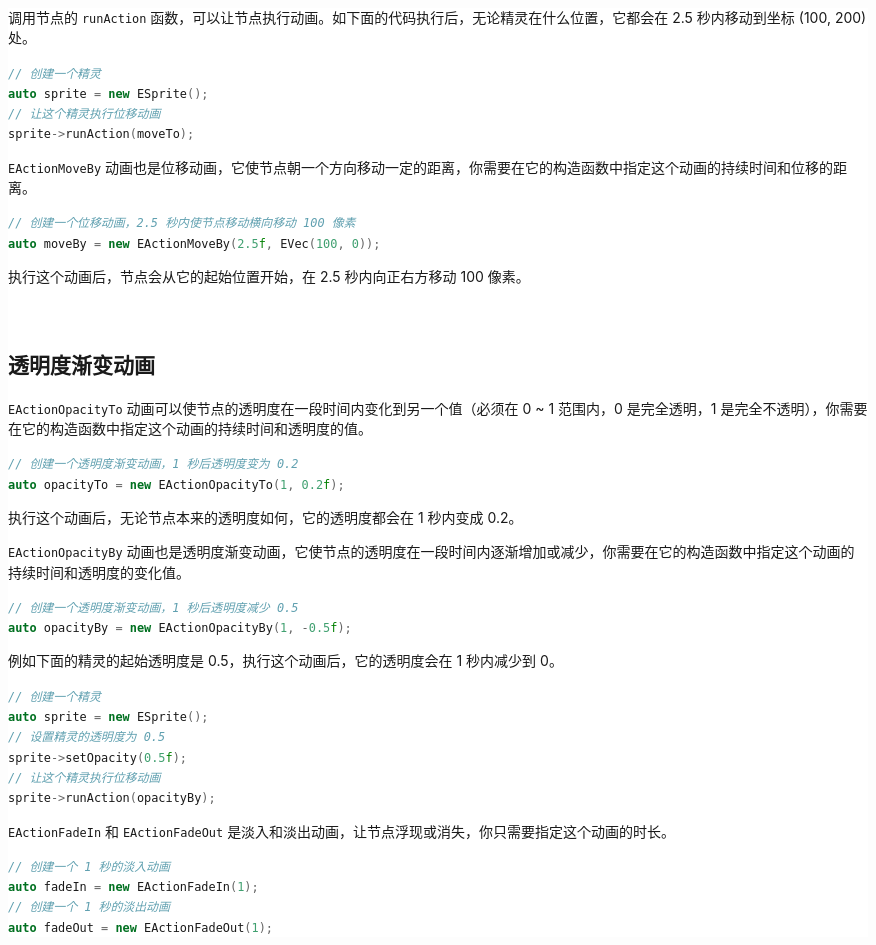 调用节点的 `runAction` 函数，可以让节点执行动画。如下面的代码执行后，无论精灵在什么位置，它都会在 2.5 秒内移动到坐标 (100, 200) 处。

```cpp
// 创建一个精灵
auto sprite = new ESprite();
// 让这个精灵执行位移动画
sprite->runAction(moveTo);
```

`EActionMoveBy` 动画也是位移动画，它使节点朝一个方向移动一定的距离，你需要在它的构造函数中指定这个动画的持续时间和位移的距离。

```cpp
// 创建一个位移动画，2.5 秒内使节点移动横向移动 100 像素
auto moveBy = new EActionMoveBy(2.5f, EVec(100, 0));
```

执行这个动画后，节点会从它的起始位置开始，在 2.5 秒内向正右方移动 100 像素。

<br />


## 透明度渐变动画

`EActionOpacityTo` 动画可以使节点的透明度在一段时间内变化到另一个值（必须在 0 ~ 1 范围内，0 是完全透明，1 是完全不透明），你需要在它的构造函数中指定这个动画的持续时间和透明度的值。

```cpp
// 创建一个透明度渐变动画，1 秒后透明度变为 0.2
auto opacityTo = new EActionOpacityTo(1, 0.2f);
```

执行这个动画后，无论节点本来的透明度如何，它的透明度都会在 1 秒内变成 0.2。

`EActionOpacityBy` 动画也是透明度渐变动画，它使节点的透明度在一段时间内逐渐增加或减少，你需要在它的构造函数中指定这个动画的持续时间和透明度的变化值。

```cpp
// 创建一个透明度渐变动画，1 秒后透明度减少 0.5
auto opacityBy = new EActionOpacityBy(1, -0.5f);
```

例如下面的精灵的起始透明度是 0.5，执行这个动画后，它的透明度会在 1 秒内减少到 0。

```cpp
// 创建一个精灵
auto sprite = new ESprite();
// 设置精灵的透明度为 0.5
sprite->setOpacity(0.5f);
// 让这个精灵执行位移动画
sprite->runAction(opacityBy);
```

`EActionFadeIn` 和 `EActionFadeOut` 是淡入和淡出动画，让节点浮现或消失，你只需要指定这个动画的时长。

```cpp
// 创建一个 1 秒的淡入动画
auto fadeIn = new EActionFadeIn(1);
// 创建一个 1 秒的淡出动画
auto fadeOut = new EActionFadeOut(1);
```
